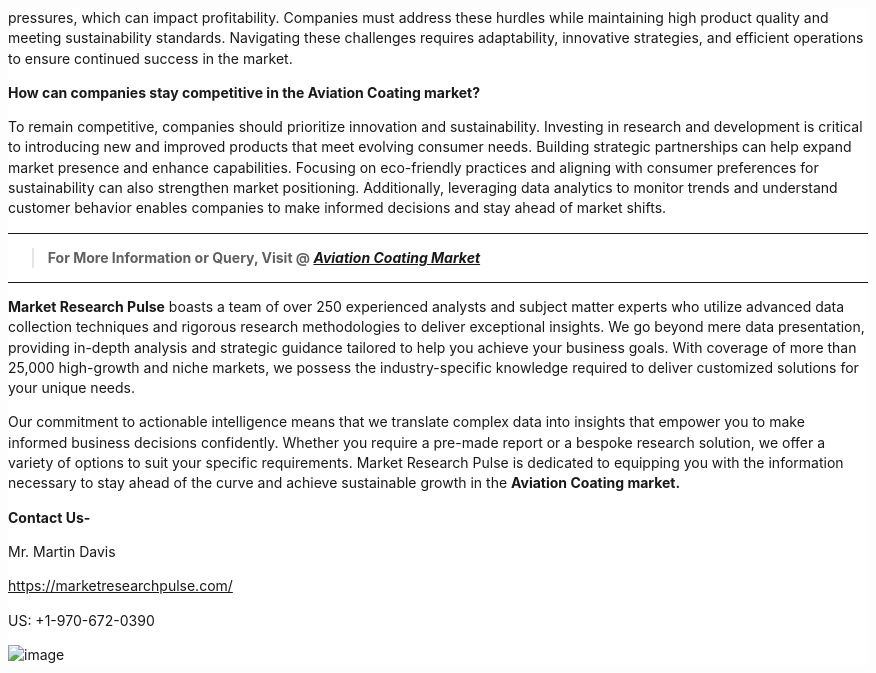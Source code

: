 pressures, which can impact profitability. Companies must address these hurdles while maintaining high product quality and meeting sustainability standards. Navigating these challenges requires adaptability, innovative strategies, and efficient operations to ensure continued success in the market.</p><p><strong>How can companies stay competitive in the Aviation Coating market?</strong></p><p>To remain competitive, companies should prioritize innovation and sustainability. Investing in research and development is critical to introducing new and improved products that meet evolving consumer needs. Building strategic partnerships can help expand market presence and enhance capabilities. Focusing on eco-friendly practices and aligning with consumer preferences for sustainability can also strengthen market positioning. Additionally, leveraging data analytics to monitor trends and understand customer behavior enables companies to make informed decisions and stay ahead of market shifts.</p><hr /><blockquote><p><strong>For More Information or Query, Visit @&nbsp;<em><a href="https://marketresearchpulse.com/report/110469/aviation-coating-market?utm_source=Linkedin&utm_medium=0112">Aviation Coating Market</a></em></strong></p></blockquote><hr /><p><strong>Market Research Pulse</strong> boasts a team of over 250 experienced analysts and subject matter experts who utilize advanced data collection techniques and rigorous research methodologies to deliver exceptional insights. We go beyond mere data presentation, providing in-depth analysis and strategic guidance tailored to help you achieve your business goals. With coverage of more than 25,000 high-growth and niche markets, we possess the industry-specific knowledge required to deliver customized solutions for your unique needs.</p><p>Our commitment to actionable intelligence means that we translate complex data into insights that empower you to make informed business decisions confidently. Whether you require a pre-made report or a bespoke research solution, we offer a variety of options to suit your specific requirements. Market Research Pulse is dedicated to equipping you with the information necessary to stay ahead of the curve and achieve sustainable growth in the <strong>Aviation Coating market.</strong></p><p><strong>Contact Us-</strong></p><p>Mr. Martin Davis</p><p>https://marketresearchpulse.com/</p><p>US: +1-970-672-0390</p>
![image](https://github.com/user-attachments/assets/3f4d0fee-4ae2-40fe-9afc-2bb01c708a2b)

